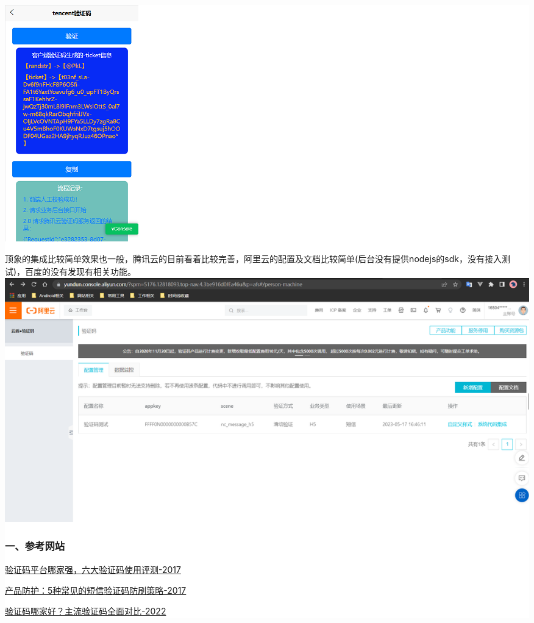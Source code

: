 ![img.png](../../image/front/captcha/demo_image3.png)

顶象的集成比较简单效果也一般，腾讯云的目前看着比较完善，阿里云的配置及文档比较简单(后台没有提供nodejs的sdk，没有接入测试)，百度的没有发现有相关功能。
![img.png](../../image/front/captcha/ali_image.png)

### 一、参考网站

[验证码平台哪家强，六大验证码使用评测-2017 ](https://www.sohu.com/a/206286904_354899 )

[产品防护：5种常见的短信验证码防刷策略-2017](https://www.woshipm.com/pd/580976.html)

[验证码哪家好？主流验证码全面对比-2022](https://zhuanlan.zhihu.com/p/562828431)
